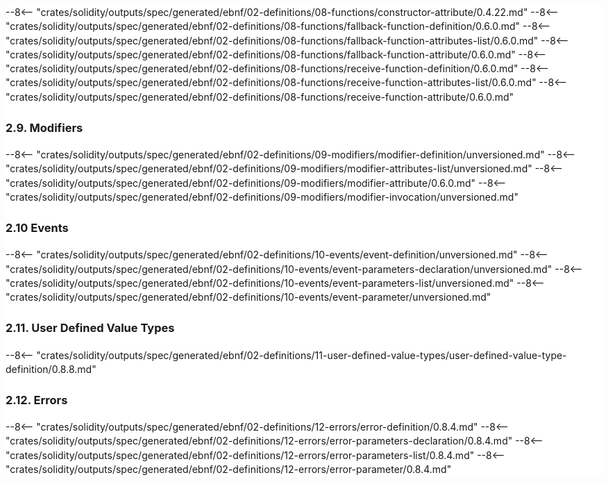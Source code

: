 --8<-- "crates/solidity/outputs/spec/generated/ebnf/02-definitions/08-functions/constructor-attribute/0.4.22.md"
--8<-- "crates/solidity/outputs/spec/generated/ebnf/02-definitions/08-functions/fallback-function-definition/0.6.0.md"
--8<-- "crates/solidity/outputs/spec/generated/ebnf/02-definitions/08-functions/fallback-function-attributes-list/0.6.0.md"
--8<-- "crates/solidity/outputs/spec/generated/ebnf/02-definitions/08-functions/fallback-function-attribute/0.6.0.md"
--8<-- "crates/solidity/outputs/spec/generated/ebnf/02-definitions/08-functions/receive-function-definition/0.6.0.md"
--8<-- "crates/solidity/outputs/spec/generated/ebnf/02-definitions/08-functions/receive-function-attributes-list/0.6.0.md"
--8<-- "crates/solidity/outputs/spec/generated/ebnf/02-definitions/08-functions/receive-function-attribute/0.6.0.md"

### 2.9. Modifiers

--8<-- "crates/solidity/outputs/spec/generated/ebnf/02-definitions/09-modifiers/modifier-definition/unversioned.md"
--8<-- "crates/solidity/outputs/spec/generated/ebnf/02-definitions/09-modifiers/modifier-attributes-list/unversioned.md"
--8<-- "crates/solidity/outputs/spec/generated/ebnf/02-definitions/09-modifiers/modifier-attribute/0.6.0.md"
--8<-- "crates/solidity/outputs/spec/generated/ebnf/02-definitions/09-modifiers/modifier-invocation/unversioned.md"

### 2.10 Events

--8<-- "crates/solidity/outputs/spec/generated/ebnf/02-definitions/10-events/event-definition/unversioned.md"
--8<-- "crates/solidity/outputs/spec/generated/ebnf/02-definitions/10-events/event-parameters-declaration/unversioned.md"
--8<-- "crates/solidity/outputs/spec/generated/ebnf/02-definitions/10-events/event-parameters-list/unversioned.md"
--8<-- "crates/solidity/outputs/spec/generated/ebnf/02-definitions/10-events/event-parameter/unversioned.md"

### 2.11. User Defined Value Types

--8<-- "crates/solidity/outputs/spec/generated/ebnf/02-definitions/11-user-defined-value-types/user-defined-value-type-definition/0.8.8.md"

### 2.12. Errors

--8<-- "crates/solidity/outputs/spec/generated/ebnf/02-definitions/12-errors/error-definition/0.8.4.md"
--8<-- "crates/solidity/outputs/spec/generated/ebnf/02-definitions/12-errors/error-parameters-declaration/0.8.4.md"
--8<-- "crates/solidity/outputs/spec/generated/ebnf/02-definitions/12-errors/error-parameters-list/0.8.4.md"
--8<-- "crates/solidity/outputs/spec/generated/ebnf/02-definitions/12-errors/error-parameter/0.8.4.md"
